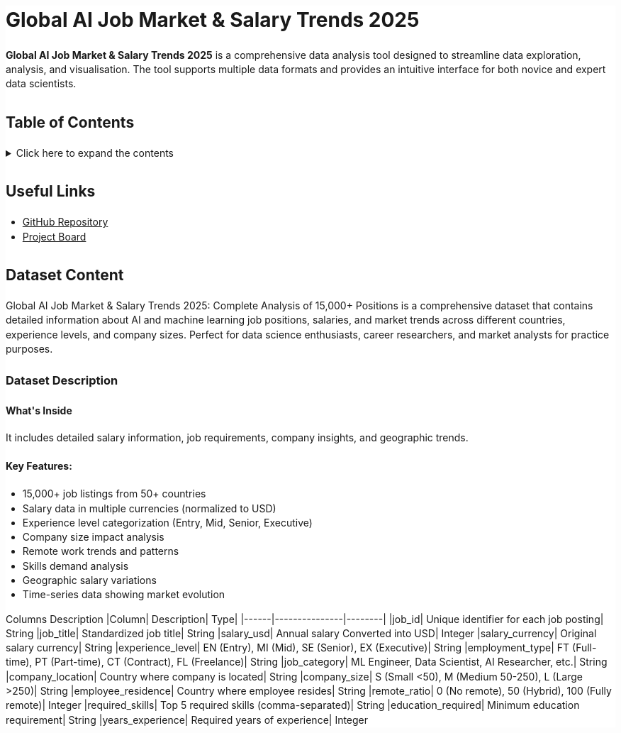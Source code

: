 # Global AI Job Market & Salary Trends 2025

**Global AI Job Market & Salary Trends 2025** is a comprehensive data analysis tool designed to streamline data exploration, analysis, and visualisation. The tool supports multiple data formats and provides an intuitive interface for both novice and expert data scientists.

## Table of Contents
 <details><summary>Click here to expand the contents</summary></details>

## Useful Links

- [GitHub Repository](https://github.com/tanzilachand/Global-_AI_Job_Market_Salary_Trends_2025)
- [Project Board](https://github.com/users/tanzilachand/projects/4)

  
## Dataset Content
Global AI Job Market & Salary Trends 2025: Complete Analysis of 15,000+ Positions is a comprehensive dataset that contains detailed information about AI and machine learning job positions, salaries, and market trends across different countries, experience levels, and company sizes. Perfect for data science enthusiasts, career researchers, and market analysts for practice purposes.

### Dataset Description
#### What's Inside
It includes detailed salary information, job requirements, company insights, and geographic trends.
#### Key Features:
- 15,000+ job listings from 50+ countries
- Salary data in multiple currencies (normalized to USD)
- Experience level categorization (Entry, Mid, Senior, Executive)
- Company size impact analysis
- Remote work trends and patterns
- Skills demand analysis
- Geographic salary variations
- Time-series data showing market evolution

Columns Description
|Column|	Description|	Type|
|------|---------------|--------|
|job_id|	Unique identifier for each job posting|	String
|job_title|	Standardized job title|	String
|salary_usd|	Annual salary Converted into USD|	Integer
|salary_currency|	Original salary currency|	String
|experience_level|	EN (Entry), MI (Mid), SE (Senior), EX (Executive)|	String
|employment_type|	FT (Full-time), PT (Part-time), CT (Contract), FL (Freelance)|	String
|job_category|	ML Engineer, Data Scientist, AI Researcher, etc.|	String
|company_location|	Country where company is located|	String
|company_size|	S (Small <50), M (Medium 50-250), L (Large >250)|	String
|employee_residence|	Country where employee resides|	String
|remote_ratio|	0 (No remote), 50 (Hybrid), 100 (Fully remote)|	Integer
|required_skills|	Top 5 required skills (comma-separated)|	String
|education_required|	Minimum education requirement|	String
|years_experience|	Required years of experience|	Integer